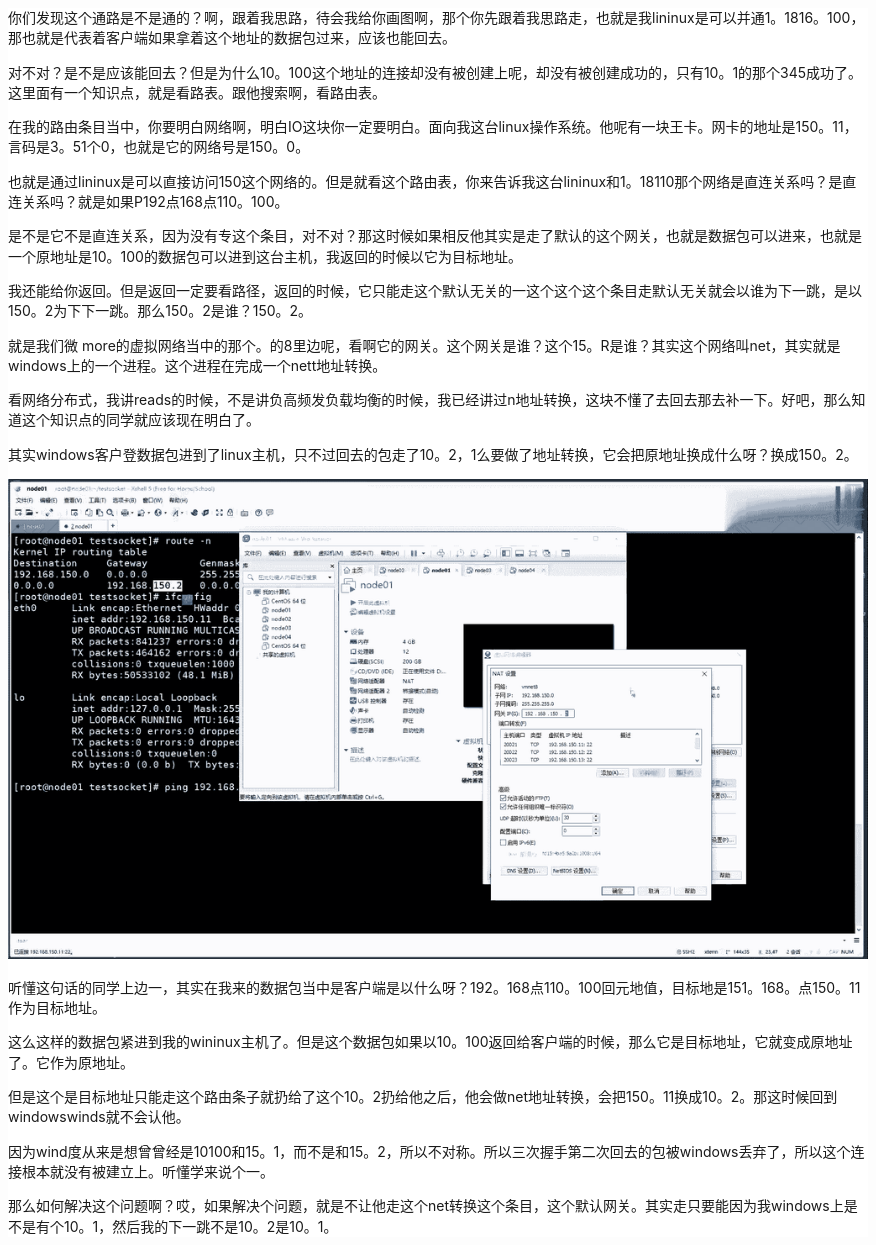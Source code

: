 你们发现这个通路是不是通的？啊，跟着我思路，待会我给你画图啊，那个你先跟着我思路走，也就是我lininux是可以并通1。1816。100，那也就是代表着客户端如果拿着这个地址的数据包过来，应该也能回去。

对不对？是不是应该能回去？但是为什么10。100这个地址的连接却没有被创建上呢，却没有被创建成功的，只有10。1的那个345成功了。这里面有一个知识点，就是看路表。跟他搜索啊，看路由表。

在我的路由条目当中，你要明白网络啊，明白IO这块你一定要明白。面向我这台linux操作系统。他呢有一块王卡。网卡的地址是150。11，言码是3。51个0，也就是它的网络号是150。0。

也就是通过lininux是可以直接访问150这个网络的。但是就看这个路由表，你来告诉我这台lininux和1。18110那个网络是直连关系吗？是直连关系吗？就是如果P192点168点110。100。

是不是它不是直连关系，因为没有专这个条目，对不对？那这时候如果相反他其实是走了默认的这个网关，也就是数据包可以进来，也就是一个原地址是10。100的数据包可以进到这台主机，我返回的时候以它为目标地址。

我还能给你返回。但是返回一定要看路径，返回的时候，它只能走这个默认无关的一这个这个这个条目走默认无关就会以谁为下一跳，是以150。2为下下一跳。那么150。2是谁？150。2。

就是我们微 more的虚拟网络当中的那个。的8里边呢，看啊它的网关。这个网关是谁？这个15。R是谁？其实这个网络叫net，其实就是windows上的一个进程。这个进程在完成一个nett地址转换。

看网络分布式，我讲reads的时候，不是讲负高频发负载均衡的时候，我已经讲过n地址转换，这块不懂了去回去那去补一下。好吧，那么知道这个知识点的同学就应该现在明白了。

其实windows客户登数据包进到了linux主机，只不过回去的包走了10。2，1么要做了地址转换，它会把原地址换成什么呀？换成150。2。



![](img/f4f02cbe168b1af766a9fb83b4a82ebe_30.png)

听懂这句话的同学上边一，其实在我来的数据包当中是客户端是以什么呀？192。168点110。100回元地值，目标地是151。168。点150。11作为目标地址。

这么这样的数据包紧进到我的wininux主机了。但是这个数据包如果以10。100返回给客户端的时候，那么它是目标地址，它就变成原地址了。它作为原地址。

但是这个是目标地址只能走这个路由条子就扔给了这个10。2扔给他之后，他会做net地址转换，会把150。11换成10。2。那这时候回到windowswinds就不会认他。

因为wind度从来是想曾曾经是10100和15。1，而不是和15。2，所以不对称。所以三次握手第二次回去的包被windows丢弃了，所以这个连接根本就没有被建立上。听懂学来说个一。

那么如何解决这个问题啊？哎，如果解决个问题，就是不让他走这个net转换这个条目，这个默认网关。其实走只要能因为我windows上是不是有个10。1，然后我的下一跳不是10。2是10。1。
